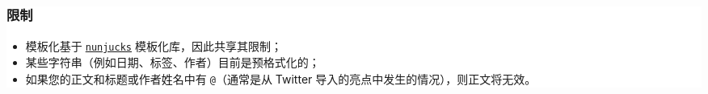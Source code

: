 ```
```

### 限制

- 模板化基于 [`nunjucks`](https://mozilla.github.io/nunjucks/templating.html) 模板化库，因此共享其限制；
- 某些字符串（例如日期、标签、作者）目前是预格式化的；
- 如果您的正文和标题或作者姓名中有 `@`（通常是从 Twitter 导入的亮点中发生的情况），则正文将无效。



